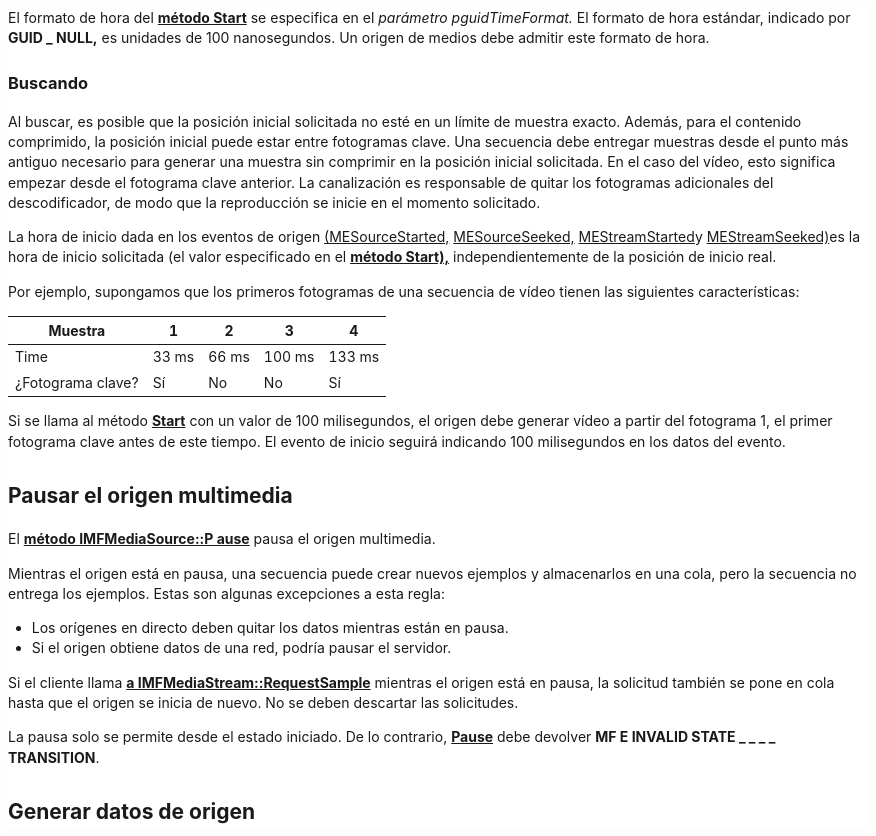 El formato de hora del [**método Start**](/windows/desktop/api/mfidl/nf-mfidl-imfmediasource-start) se especifica en el *parámetro pguidTimeFormat.* El formato de hora estándar, indicado por **GUID \_ NULL,** es unidades de 100 nanosegundos. Un origen de medios debe admitir este formato de hora.

### <a name="seeking"></a>Buscando

Al buscar, es posible que la posición inicial solicitada no esté en un límite de muestra exacto. Además, para el contenido comprimido, la posición inicial puede estar entre fotogramas clave. Una secuencia debe entregar muestras desde el punto más antiguo necesario para generar una muestra sin comprimir en la posición inicial solicitada. En el caso del vídeo, esto significa empezar desde el fotograma clave anterior. La canalización es responsable de quitar los fotogramas adicionales del descodificador, de modo que la reproducción se inicie en el momento solicitado.

La hora de inicio dada en los eventos de origen [(MESourceStarted,](mesourcestarted.md) [MESourceSeeked,](mesourceseeked.md) [MEStreamStarted](mestreamstarted.md)y [MEStreamSeeked)](mestreamseeked.md)es la hora de inicio solicitada (el valor especificado en el [**método Start),**](/windows/desktop/api/mfidl/nf-mfidl-imfmediasource-start) independientemente de la posición de inicio real.

Por ejemplo, supongamos que los primeros fotogramas de una secuencia de vídeo tienen las siguientes características:



| Muestra     | 1       | 2       | 3        | 4        |
|------------|---------|---------|----------|----------|
| Time       | 33 ms | 66 ms | 100 ms | 133 ms |
| ¿Fotograma clave? | Sí     | No      | No       | Sí      |



 

Si se llama al método [**Start**](/windows/desktop/api/mfidl/nf-mfidl-imfmediasource-start) con un valor de 100 milisegundos, el origen debe generar vídeo a partir del fotograma 1, el primer fotograma clave antes de este tiempo. El evento de inicio seguirá indicando 100 milisegundos en los datos del evento.

## <a name="pausing-the-media-source"></a>Pausar el origen multimedia

El [**método IMFMediaSource::P ause**](/windows/desktop/api/mfidl/nf-mfidl-imfmediasource-pause) pausa el origen multimedia.

Mientras el origen está en pausa, una secuencia puede crear nuevos ejemplos y almacenarlos en una cola, pero la secuencia no entrega los ejemplos. Estas son algunas excepciones a esta regla:

-   Los orígenes en directo deben quitar los datos mientras están en pausa.
-   Si el origen obtiene datos de una red, podría pausar el servidor.

Si el cliente llama [**a IMFMediaStream::RequestSample**](/windows/desktop/api/mfidl/nf-mfidl-imfmediastream-requestsample) mientras el origen está en pausa, la solicitud también se pone en cola hasta que el origen se inicia de nuevo. No se deben descartar las solicitudes.

La pausa solo se permite desde el estado iniciado. De lo contrario, [**Pause**](/windows/desktop/api/mfidl/nf-mfidl-imfmediasource-pause) debe devolver **MF E INVALID STATE \_ \_ \_ \_ TRANSITION**.

## <a name="generating-source-data"></a>Generar datos de origen
